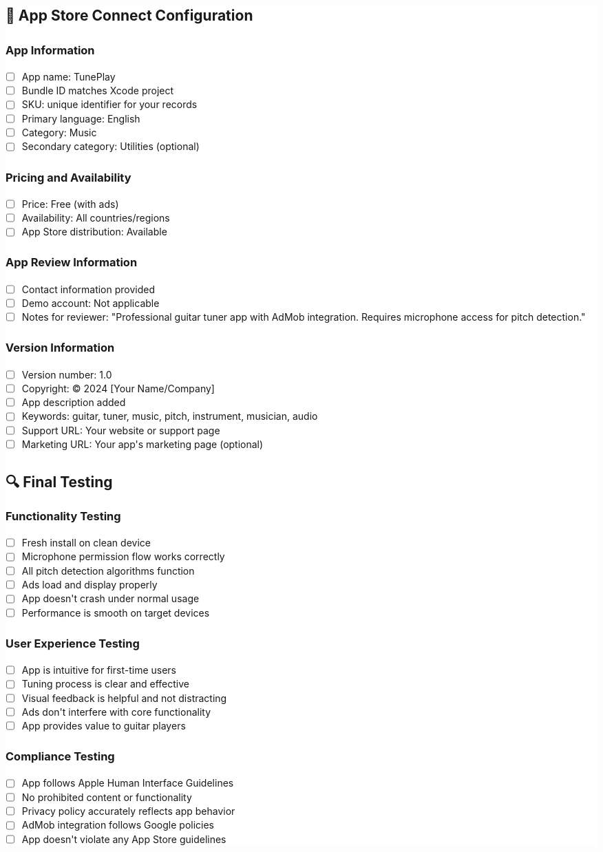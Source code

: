 ## 🚀 App Store Connect Configuration

### App Information
- [ ] App name: TunePlay
- [ ] Bundle ID matches Xcode project
- [ ] SKU: unique identifier for your records
- [ ] Primary language: English
- [ ] Category: Music
- [ ] Secondary category: Utilities (optional)

### Pricing and Availability
- [ ] Price: Free (with ads)
- [ ] Availability: All countries/regions
- [ ] App Store distribution: Available

### App Review Information
- [ ] Contact information provided
- [ ] Demo account: Not applicable
- [ ] Notes for reviewer: "Professional guitar tuner app with AdMob integration. Requires microphone access for pitch detection."

### Version Information
- [ ] Version number: 1.0
- [ ] Copyright: © 2024 [Your Name/Company]
- [ ] App description added
- [ ] Keywords: guitar, tuner, music, pitch, instrument, musician, audio
- [ ] Support URL: Your website or support page
- [ ] Marketing URL: Your app's marketing page (optional)

## 🔍 Final Testing

### Functionality Testing
- [ ] Fresh install on clean device
- [ ] Microphone permission flow works correctly
- [ ] All pitch detection algorithms function
- [ ] Ads load and display properly
- [ ] App doesn't crash under normal usage
- [ ] Performance is smooth on target devices

### User Experience Testing
- [ ] App is intuitive for first-time users
- [ ] Tuning process is clear and effective
- [ ] Visual feedback is helpful and not distracting
- [ ] Ads don't interfere with core functionality
- [ ] App provides value to guitar players

### Compliance Testing
- [ ] App follows Apple Human Interface Guidelines
- [ ] No prohibited content or functionality
- [ ] Privacy policy accurately reflects app behavior
- [ ] AdMob integration follows Google policies
- [ ] App doesn't violate any App Store guidelines
